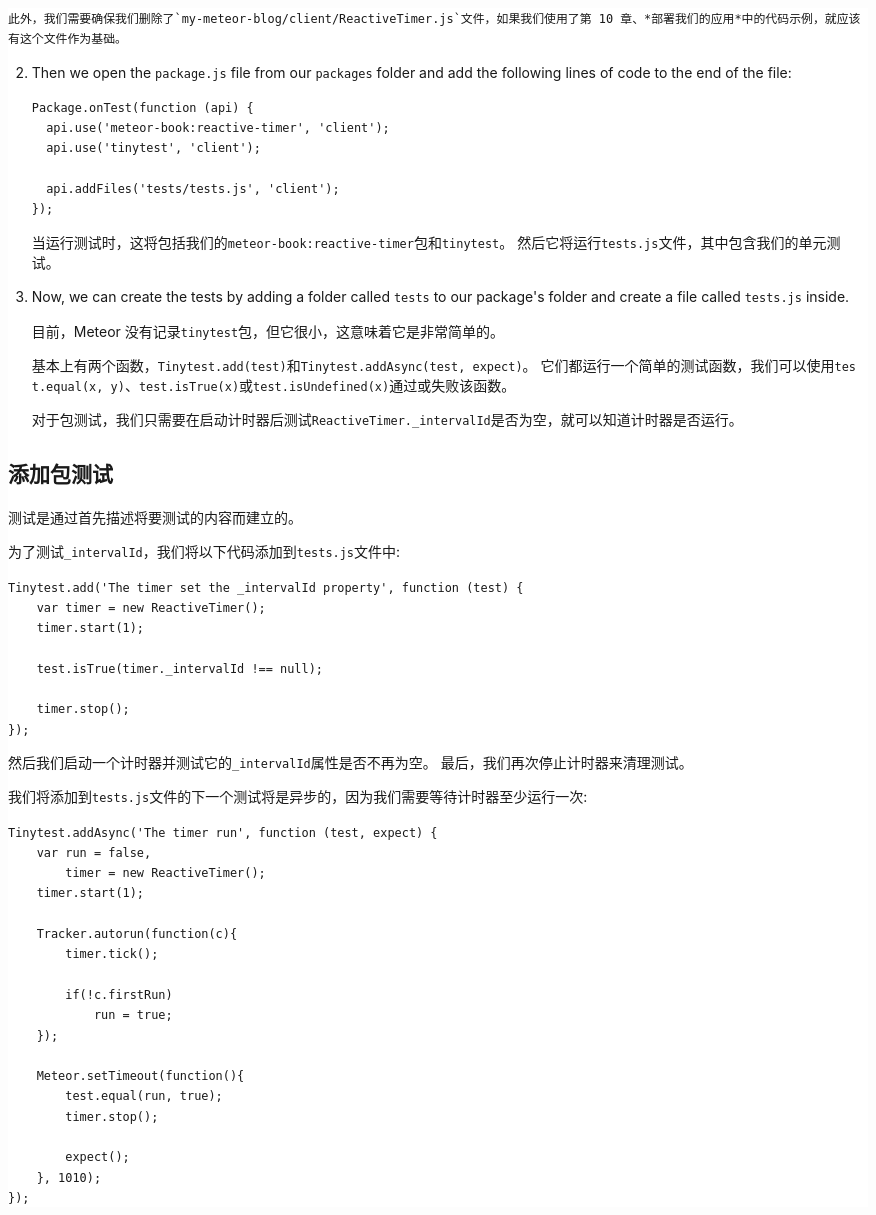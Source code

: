     此外，我们需要确保我们删除了`my-meteor-blog/client/ReactiveTimer.js`文件，如果我们使用了第 10 章、*部署我们的应用*中的代码示例，就应该有这个文件作为基础。

2.  Then we open the `package.js` file from our `packages` folder and add the following lines of code to the end of the file:

    ```
    Package.onTest(function (api) {
      api.use('meteor-book:reactive-timer', 'client');
      api.use('tinytest', 'client');

      api.addFiles('tests/tests.js', 'client');
    });
    ```

    当运行测试时，这将包括我们的`meteor-book:reactive-timer`包和`tinytest`。 然后它将运行`tests.js`文件，其中包含我们的单元测试。

3.  Now, we can create the tests by adding a folder called `tests` to our package's folder and create a file called `tests.js` inside.

    目前，Meteor 没有记录`tinytest`包，但它很小，这意味着它是非常简单的。

    基本上有两个函数，`Tinytest.add(test)`和`Tinytest.addAsync(test, expect)`。 它们都运行一个简单的测试函数，我们可以使用`test.equal(x, y)`、`test.isTrue(x)`或`test.isUndefined(x)`通过或失败该函数。

    对于包测试，我们只需要在启动计时器后测试`ReactiveTimer._intervalId`是否为空，就可以知道计时器是否运行。

## 添加包测试

测试是通过首先描述将要测试的内容而建立的。

为了测试`_intervalId`，我们将以下代码添加到`tests.js`文件中:

```
Tinytest.add('The timer set the _intervalId property', function (test) {
    var timer = new ReactiveTimer();
    timer.start(1);

    test.isTrue(timer._intervalId !== null);

    timer.stop();
});
```

然后我们启动一个计时器并测试它的`_intervalId`属性是否不再为空。 最后，我们再次停止计时器来清理测试。

我们将添加到`tests.js`文件的下一个测试将是异步的，因为我们需要等待计时器至少运行一次:

```
Tinytest.addAsync('The timer run', function (test, expect) {
    var run = false,
        timer = new ReactiveTimer();
    timer.start(1);

    Tracker.autorun(function(c){
        timer.tick();

        if(!c.firstRun)
            run = true;
    });

    Meteor.setTimeout(function(){
        test.equal(run, true);
        timer.stop();

        expect();
    }, 1010);
});
```
